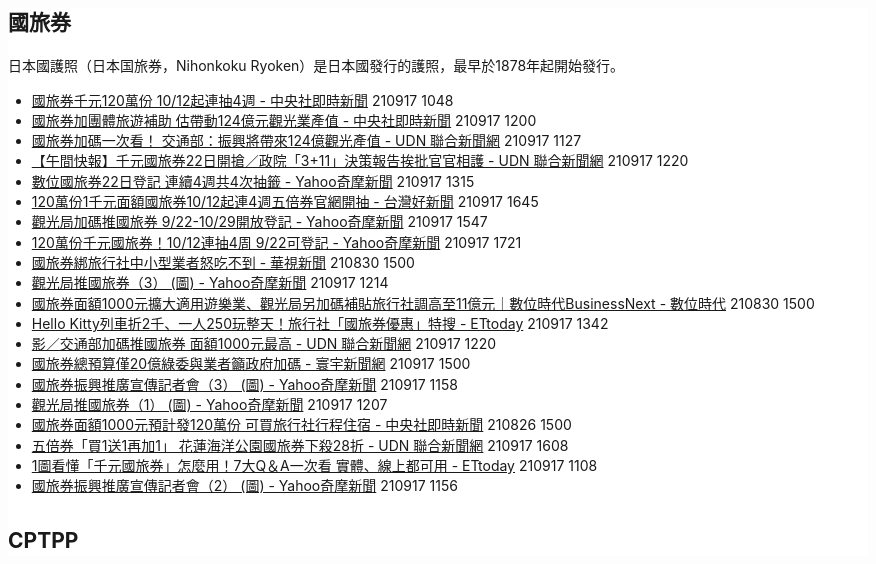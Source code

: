 ## 國旅券

日本國護照（日本国旅券，Nihonkoku Ryoken）是日本國發行的護照，最早於1878年起開始發行。
- [國旅券千元120萬份 10/12起連抽4週 - 中央社即時新聞](https://www.cna.com.tw/news/firstnews/202109175003.aspx "國旅券千元120萬份 10/12起連抽4週 - 中央社即時新聞") 210917 1048
- [國旅券加團體旅遊補助 估帶動124億元觀光業產值 - 中央社即時新聞](https://www.cna.com.tw/news/ahel/202109170091.aspx "國旅券加團體旅遊補助 估帶動124億元觀光業產值 - 中央社即時新聞") 210917 1200
- [國旅券加碼一次看！ 交通部：振興將帶來124億觀光產值 - UDN 聯合新聞網](https://udn.com/news/story/120974/5753099?from=udn-ch1_breaknews-1-cate6-news "國旅券加碼一次看！ 交通部：振興將帶來124億觀光產值 - UDN 聯合新聞網") 210917 1127
- [【午間快報】千元國旅券22日開搶／政院「3+11」決策報告挨批官官相護 - UDN 聯合新聞網](http://vip.udn.com/vip/story/121160/5753121 "【午間快報】千元國旅券22日開搶／政院「3+11」決策報告挨批官官相護 - UDN 聯合新聞網") 210917 1220
- [數位國旅券22日登記 連續4週共4次抽籤 - Yahoo奇摩新聞](https://tw.news.yahoo.com/%E6%95%B8%E4%BD%8D%E5%9C%8B%E6%97%85%E5%88%B822%E6%97%A5%E7%99%BB%E8%A8%98-%E9%80%A3%E7%BA%8C4%E9%80%B1%E5%85%B14%E6%AC%A1%E6%8A%BD%E7%B1%A4-051503178.html "數位國旅券22日登記 連續4週共4次抽籤 - Yahoo奇摩新聞") 210917 1315
- [120萬份1千元面額國旅券10/12起連4週五倍券官網開抽 - 台灣好新聞](http://www.taiwanhot.net/?p=967665 "120萬份1千元面額國旅券10/12起連4週五倍券官網開抽 - 台灣好新聞") 210917 1645
- [觀光局加碼推國旅券 9/22-10/29開放登記 - Yahoo奇摩新聞](https://tw.news.yahoo.com/%E8%A7%80%E5%85%89%E5%B1%80%E5%8A%A0%E7%A2%BC%E6%8E%A8%E5%9C%8B%E6%97%85%E5%88%B8-9-22-10-29%E9%96%8B%E6%94%BE%E7%99%BB%E8%A8%98-074724890.html "觀光局加碼推國旅券 9/22-10/29開放登記 - Yahoo奇摩新聞") 210917 1547
- [120萬份千元國旅券！10/12連抽4周 9/22可登記 - Yahoo奇摩新聞](https://tw.news.yahoo.com/120%E8%90%AC%E4%BB%BD%E5%8D%83%E5%85%83%E5%9C%8B%E6%97%85%E5%88%B8-10-12%E9%80%A3%E6%8A%BD4%E5%91%A8-9-22%E5%8F%AF%E7%99%BB%E8%A8%98-092108929.html "120萬份千元國旅券！10/12連抽4周 9/22可登記 - Yahoo奇摩新聞") 210917 1721
- [國旅券綁旅行社中小型業者怒吃不到 - 華視新聞](https://news.cts.com.tw/cts/society/202108/202108302054559.html "國旅券綁旅行社中小型業者怒吃不到 - 華視新聞") 210830 1500
- [觀光局推國旅券（3） (圖) - Yahoo奇摩新聞](https://tw.news.yahoo.com/%E8%A7%80%E5%85%89%E5%B1%80%E6%8E%A8%E5%9C%8B%E6%97%85%E5%88%B8-3-%E5%9C%96-041406550.html "觀光局推國旅券（3） (圖) - Yahoo奇摩新聞") 210917 1214
- [國旅券面額1000元擴大適用遊樂業、觀光局另加碼補貼旅行社調高至11億元｜數位時代BusinessNext - 數位時代](https://www.bnext.com.tw/article/64731/natinal-travel-tours-tickets- "國旅券面額1000元擴大適用遊樂業、觀光局另加碼補貼旅行社調高至11億元｜數位時代BusinessNext - 數位時代") 210830 1500
- [Hello Kitty列車折2千、一人250玩整天！旅行社「國旅券優惠」特搜 - ETtoday](https://travel.ettoday.net/article/2081833.htm "Hello Kitty列車折2千、一人250玩整天！旅行社「國旅券優惠」特搜 - ETtoday") 210917 1342
- [影／交通部加碼推國旅券 面額1000元最高 - UDN 聯合新聞網](https://udn.com/news/story/7266/5753294?from=udn-ch1_breaknews-1-cate9-news "影／交通部加碼推國旅券 面額1000元最高 - UDN 聯合新聞網") 210917 1220
- [國旅券總預算僅20億綠委與業者籲政府加碼 - 寰宇新聞網](https://globalnewstv.com.tw/202109/168391/ "國旅券總預算僅20億綠委與業者籲政府加碼 - 寰宇新聞網") 210917 1500
- [國旅券振興推廣宣傳記者會（3） (圖) - Yahoo奇摩新聞](https://tw.news.yahoo.com/%E5%9C%8B%E6%97%85%E5%88%B8%E6%8C%AF%E8%88%88%E6%8E%A8%E5%BB%A3%E5%AE%A3%E5%82%B3%E8%A8%98%E8%80%85%E6%9C%83-3-%E5%9C%96-035852927.html "國旅券振興推廣宣傳記者會（3） (圖) - Yahoo奇摩新聞") 210917 1158
- [觀光局推國旅券（1） (圖) - Yahoo奇摩新聞](https://tw.news.yahoo.com/%E8%A7%80%E5%85%89%E5%B1%80%E6%8E%A8%E5%9C%8B%E6%97%85%E5%88%B8-1-%E5%9C%96-040758181.html "觀光局推國旅券（1） (圖) - Yahoo奇摩新聞") 210917 1207
- [國旅券面額1000元預計發120萬份 可買旅行社行程住宿 - 中央社即時新聞](https://www.cna.com.tw/news/firstnews/202108260139.aspx "國旅券面額1000元預計發120萬份 可買旅行社行程住宿 - 中央社即時新聞") 210826 1500
- [五倍券「買1送1再加1」 花蓮海洋公園國旅券下殺28折 - UDN 聯合新聞網](https://udn.com/news/story/7266/5754001 "五倍券「買1送1再加1」 花蓮海洋公園國旅券下殺28折 - UDN 聯合新聞網") 210917 1608
- [1圖看懂「千元國旅券」怎麼用！7大Q＆A一次看 實體、線上都可用 - ETtoday](https://www.ettoday.net/news/20210917/2081694.htm?from=amp_newslist "1圖看懂「千元國旅券」怎麼用！7大Q＆A一次看 實體、線上都可用 - ETtoday") 210917 1108
- [國旅券振興推廣宣傳記者會（2） (圖) - Yahoo奇摩新聞](https://tw.news.yahoo.com/%E5%9C%8B%E6%97%85%E5%88%B8%E6%8C%AF%E8%88%88%E6%8E%A8%E5%BB%A3%E5%AE%A3%E5%82%B3%E8%A8%98%E8%80%85%E6%9C%83-2-%E5%9C%96-035650996.html "國旅券振興推廣宣傳記者會（2） (圖) - Yahoo奇摩新聞") 210917 1156

## CPTPP
